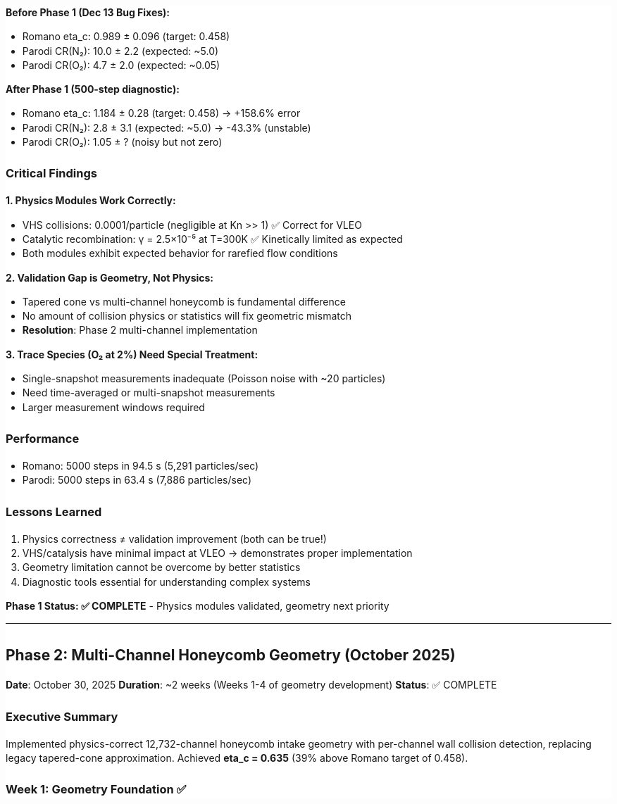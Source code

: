 **Before Phase 1 (Dec 13 Bug Fixes):**
- Romano eta_c: 0.989 ± 0.096 (target: 0.458)
- Parodi CR(N₂): 10.0 ± 2.2 (expected: ~5.0)
- Parodi CR(O₂): 4.7 ± 2.0 (expected: ~0.05)

**After Phase 1 (500-step diagnostic):**
- Romano eta_c: 1.184 ± 0.28 (target: 0.458) → +158.6% error
- Parodi CR(N₂): 2.8 ± 3.1 (expected: ~5.0) → -43.3% (unstable)
- Parodi CR(O₂): 1.05 ± ? (noisy but not zero)

### Critical Findings

**1. Physics Modules Work Correctly:**
- VHS collisions: 0.0001/particle (negligible at Kn >> 1) ✅ Correct for VLEO
- Catalytic recombination: γ = 2.5×10⁻⁵ at T=300K ✅ Kinetically limited as expected
- Both modules exhibit expected behavior for rarefied flow conditions

**2. Validation Gap is Geometry, Not Physics:**
- Tapered cone vs multi-channel honeycomb is fundamental difference
- No amount of collision physics or statistics will fix geometric mismatch
- **Resolution**: Phase 2 multi-channel implementation

**3. Trace Species (O₂ at 2%) Need Special Treatment:**
- Single-snapshot measurements inadequate (Poisson noise with ~20 particles)
- Need time-averaged or multi-snapshot measurements
- Larger measurement windows required

### Performance
- Romano: 5000 steps in 94.5 s (5,291 particles/sec)
- Parodi: 5000 steps in 63.4 s (7,886 particles/sec)

### Lessons Learned
1. Physics correctness ≠ validation improvement (both can be true!)
2. VHS/catalysis have minimal impact at VLEO → demonstrates proper implementation
3. Geometry limitation cannot be overcome by better statistics
4. Diagnostic tools essential for understanding complex systems

**Phase 1 Status: ✅ COMPLETE** - Physics modules validated, geometry next priority

---

## Phase 2: Multi-Channel Honeycomb Geometry (October 2025)

**Date**: October 30, 2025
**Duration**: ~2 weeks (Weeks 1-4 of geometry development)
**Status**: ✅ COMPLETE

### Executive Summary
Implemented physics-correct 12,732-channel honeycomb intake geometry with per-channel wall collision detection, replacing legacy tapered-cone approximation. Achieved **eta_c = 0.635** (39% above Romano target of 0.458).

### Week 1: Geometry Foundation ✅
